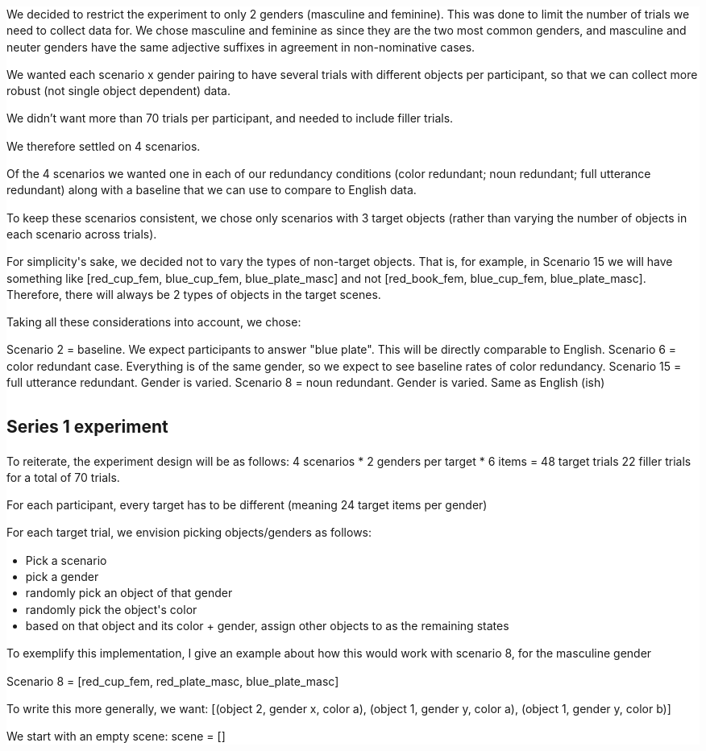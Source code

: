 We decided to restrict the experiment to only 2 genders (masculine and feminine). This was done to limit the number of trials we need to collect data for. We chose masculine and feminine as since they are the two most common genders, and masculine and neuter genders have the same adjective suffixes in agreement in non-nominative cases.

We wanted each scenario x gender pairing to have several trials with different objects per participant, so that we can collect more robust (not single object dependent) data.

We didn’t want more than 70 trials per participant, and needed to include filler trials.

We therefore settled on 4 scenarios.

Of the 4 scenarios we wanted one in each of our redundancy conditions (color redundant; noun redundant; full utterance redundant) along with a baseline that we can use to compare to English data.

To keep these scenarios consistent, we chose only scenarios with 3 target objects (rather than varying the number of objects in each scenario across trials).

For simplicity's sake, we decided not to vary the types of non-target objects. That is, for example, in Scenario 15 we will have something like [red_cup_fem, blue_cup_fem, blue_plate_masc] and not [red_book_fem, blue_cup_fem, blue_plate_masc]. Therefore, there will always be 2 types of objects in the target scenes.

Taking all these considerations into account, we chose:

Scenario 2 = baseline. We expect participants to answer "blue plate". This will be directly comparable to English.
Scenario 6 = color redundant case. Everything is of the same gender, so we expect to see baseline rates of color redundancy.
Scenario 15 = full utterance redundant. Gender is varied.
Scenario 8 = noun redundant. Gender is varied.  Same as English (ish)


## Series 1 experiment

To reiterate, the experiment design will be as follows:
4 scenarios * 2 genders per target * 6 items = 48 target trials
22 filler trials
for a total of 70 trials.

For each participant, every target has to be different (meaning 24 target items per gender)

For each target trial, we envision picking objects/genders as follows:
* Pick a scenario
* pick a gender
* randomly pick an object of that gender
* randomly pick the object's color
* based on that object and its color + gender, assign other objects to as the remaining states

To exemplify this implementation, I give an example about how this would work with scenario 8, for the masculine gender

Scenario 8 = [red_cup_fem, red_plate_masc, blue_plate_masc]

To write this more generally, we want:
 [(object 2, gender x, color a), (object 1, gender y, color a), (object 1, gender y, color b)]

We start with an empty scene:
scene = []
